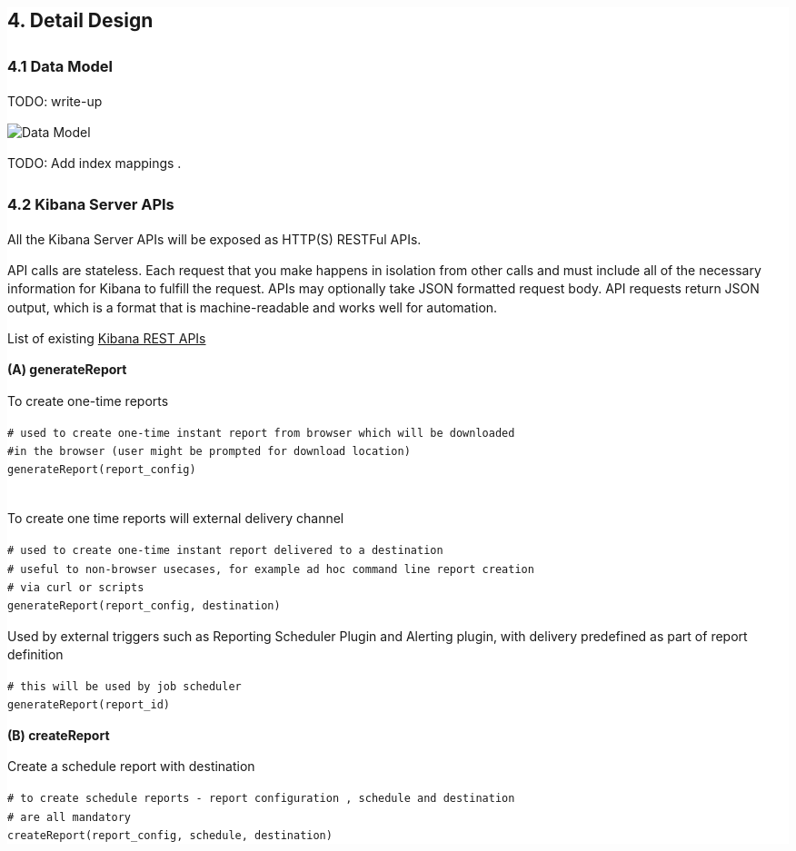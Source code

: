 
## 4. Detail Design

### 4.1 Data Model

TODO: write-up

![Data Model](img/data_model.png)

TODO: Add index mappings . 

### 4.2 Kibana Server APIs

All the Kibana Server APIs will be exposed as HTTP(S) RESTFul APIs.

API calls are stateless. Each request that you make happens in isolation from other calls and must include all of the necessary information for Kibana to fulfill the request. APIs may optionally take JSON formatted request body.
API requests return JSON output, which is a format that is machine-readable and works well for automation.

List of existing [Kibana REST APIs](https://www.elastic.co/guide/en/kibana/master/using-api.html)

**(A) generateReport**

To create one-time reports

```
# used to create one-time instant report from browser which will be downloaded 
#in the browser (user might be prompted for download location)
generateReport(report_config)


```

To create one time reports will external delivery channel

```
# used to create one-time instant report delivered to a destination
# useful to non-browser usecases, for example ad hoc command line report creation 
# via curl or scripts 
generateReport(report_config, destination)
```

Used by external triggers such as Reporting Scheduler Plugin and Alerting plugin, with delivery predefined as part of report definition

```
# this will be used by job scheduler
generateReport(report_id)

```

**(B) createReport**

Create a schedule report with destination

```
# to create schedule reports - report configuration , schedule and destination 
# are all mandatory
createReport(report_config, schedule, destination)

```
